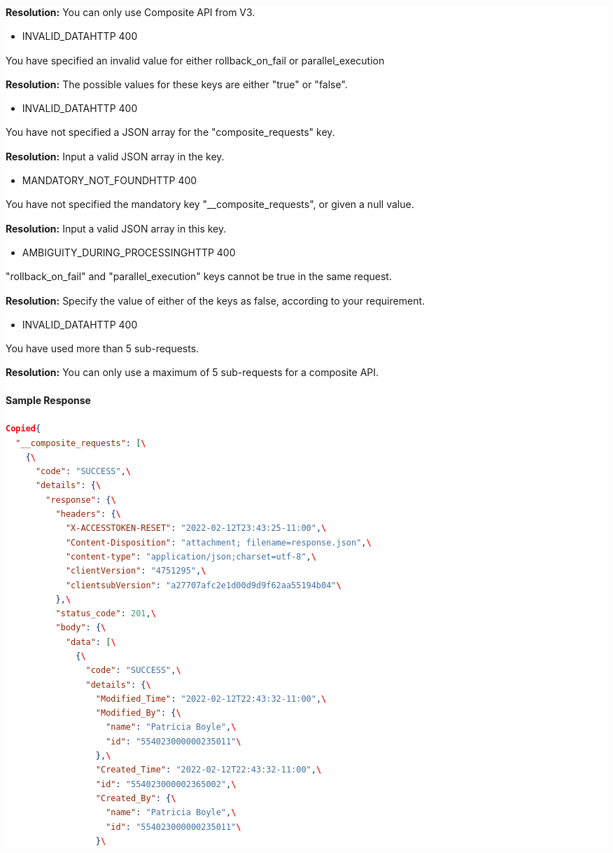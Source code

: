 **Resolution:** You can only use Composite API from V3.

- INVALID\_DATAHTTP 400



You have specified an invalid value for either rollback\_on\_fail or parallel\_execution

**Resolution:** The possible values for these keys are either "true" or "false".

- INVALID\_DATAHTTP 400



You have not specified a JSON array for the "composite\_requests" key.

**Resolution:** Input a valid JSON array in the key.

- MANDATORY\_NOT\_FOUNDHTTP 400



You have not specified the mandatory key "\_\_composite\_requests", or given a null value.

**Resolution:** Input a valid JSON array in this key.

- AMBIGUITY\_DURING\_PROCESSINGHTTP 400



"rollback\_on\_fail" and "parallel\_execution" keys cannot be true in the same request.

**Resolution:** Specify the value of either of the keys as false, according to your requirement.

- INVALID\_DATAHTTP 400



You have used more than 5 sub-requests.

**Resolution:** You can only use a maximum of 5 sub-requests for a composite API.


#### Sample Response

``` json
Copied{
  "__composite_requests": [\
    {\
      "code": "SUCCESS",\
      "details": {\
        "response": {\
          "headers": {\
            "X-ACCESSTOKEN-RESET": "2022-02-12T23:43:25-11:00",\
            "Content-Disposition": "attachment; filename=response.json",\
            "content-type": "application/json;charset=utf-8",\
            "clientVersion": "4751295",\
            "clientsubVersion": "a27707afc2e1d00d9d9f62aa55194b04"\
          },\
          "status_code": 201,\
          "body": {\
            "data": [\
              {\
                "code": "SUCCESS",\
                "details": {\
                  "Modified_Time": "2022-02-12T22:43:32-11:00",\
                  "Modified_By": {\
                    "name": "Patricia Boyle",\
                    "id": "554023000000235011"\
                  },\
                  "Created_Time": "2022-02-12T22:43:32-11:00",\
                  "id": "554023000002365002",\
                  "Created_By": {\
                    "name": "Patricia Boyle",\
                    "id": "554023000000235011"\
                  }\
```